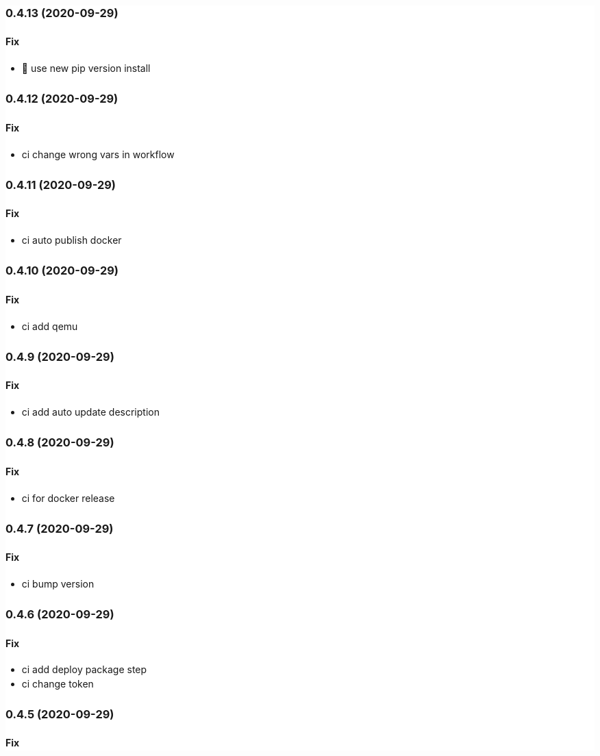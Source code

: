 ### 0.4.13 \(2020-09-29\)

#### Fix

* 👷 use new pip version install

### 0.4.12 \(2020-09-29\)

#### Fix

* ci change wrong vars in workflow

### 0.4.11 \(2020-09-29\)

#### Fix

* ci auto publish docker

### 0.4.10 \(2020-09-29\)

#### Fix

* ci add qemu

### 0.4.9 \(2020-09-29\)

#### Fix

* ci add auto update description

### 0.4.8 \(2020-09-29\)

#### Fix

* ci for docker release

### 0.4.7 \(2020-09-29\)

#### Fix

* ci bump version

### 0.4.6 \(2020-09-29\)

#### Fix

* ci add deploy package step
* ci change token

### 0.4.5 \(2020-09-29\)

#### Fix
